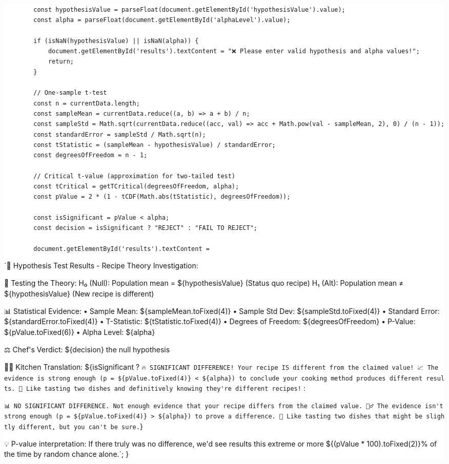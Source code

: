             const hypothesisValue = parseFloat(document.getElementById('hypothesisValue').value);
            const alpha = parseFloat(document.getElementById('alphaLevel').value);

            if (isNaN(hypothesisValue) || isNaN(alpha)) {
                document.getElementById('results').textContent = "❌ Please enter valid hypothesis and alpha values!";
                return;
            }

            // One-sample t-test
            const n = currentData.length;
            const sampleMean = currentData.reduce((a, b) => a + b) / n;
            const sampleStd = Math.sqrt(currentData.reduce((acc, val) => acc + Math.pow(val - sampleMean, 2), 0) / (n - 1));
            const standardError = sampleStd / Math.sqrt(n);
            const tStatistic = (sampleMean - hypothesisValue) / standardError;
            const degreesOfFreedom = n - 1;
            
            // Critical t-value (approximation for two-tailed test)
            const tCritical = getTCritical(degreesOfFreedom, alpha);
            const pValue = 2 * (1 - tCDF(Math.abs(tStatistic), degreesOfFreedom));
            
            const isSignificant = pValue < alpha;
            const decision = isSignificant ? "REJECT" : "FAIL TO REJECT";

            document.getElementById('results').textContent = 
`🔬 Hypothesis Test Results - Recipe Theory Investigation:

🧪 Testing the Theory:
   H₀ (Null): Population mean = ${hypothesisValue} (Status quo recipe)
   H₁ (Alt): Population mean ≠ ${hypothesisValue} (New recipe is different)

📊 Statistical Evidence:
   • Sample Mean: ${sampleMean.toFixed(4)}
   • Sample Std Dev: ${sampleStd.toFixed(4)}
   • Standard Error: ${standardError.toFixed(4)}
   • T-Statistic: ${tStatistic.toFixed(4)}
   • Degrees of Freedom: ${degreesOfFreedom}
   • P-Value: ${pValue.toFixed(6)}
   • Alpha Level: ${alpha}

⚖️ Chef's Verdict: ${decision} the null hypothesis

🧑‍🍳 Kitchen Translation:
${isSignificant ? 
  `🔥 SIGNIFICANT DIFFERENCE! Your recipe IS different from the claimed value!
  📈 The evidence is strong enough (p = ${pValue.toFixed(4)} < ${alpha}) to conclude your cooking method produces different results.
  🎯 Like tasting two dishes and definitively knowing they're different recipes!` :
  
  `📊 NO SIGNIFICANT DIFFERENCE. Not enough evidence that your recipe differs from the claimed value.
  🤷‍♂️ The evidence isn't strong enough (p = ${pValue.toFixed(4)} > ${alpha}) to prove a difference.
  🧂 Like tasting two dishes that might be slightly different, but you can't be sure.`}

💡 P-value interpretation: If there truly was no difference, we'd see results this extreme or more ${(pValue * 100).toFixed(2)}% of the time by random chance alone.`;
        }
